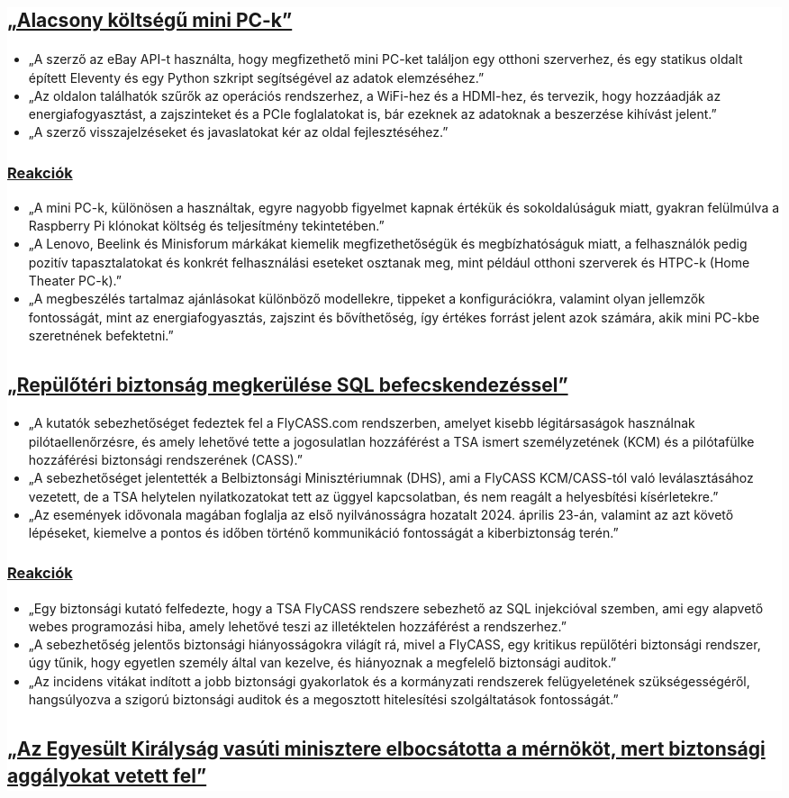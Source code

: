 ## [„Alacsony költségű mini PC-k”](https://lowcostminipcs.com/)

- „A szerző az eBay API-t használta, hogy megfizethető mini PC-ket találjon egy otthoni szerverhez, és egy statikus oldalt épített Eleventy és egy Python szkript segítségével az adatok elemzéséhez.”
- „Az oldalon találhatók szűrők az operációs rendszerhez, a WiFi-hez és a HDMI-hez, és tervezik, hogy hozzáadják az energiafogyasztást, a zajszinteket és a PCIe foglalatokat is, bár ezeknek az adatoknak a beszerzése kihívást jelent.”
- „A szerző visszajelzéseket és javaslatokat kér az oldal fejlesztéséhez.”

### [Reakciók](https://news.ycombinator.com/item?id=41389931)

- „A mini PC-k, különösen a használtak, egyre nagyobb figyelmet kapnak értékük és sokoldalúságuk miatt, gyakran felülmúlva a Raspberry Pi klónokat költség és teljesítmény tekintetében.”
- „A Lenovo, Beelink és Minisforum márkákat kiemelik megfizethetőségük és megbízhatóságuk miatt, a felhasználók pedig pozitív tapasztalatokat és konkrét felhasználási eseteket osztanak meg, mint például otthoni szerverek és HTPC-k (Home Theater PC-k).”
- „A megbeszélés tartalmaz ajánlásokat különböző modellekre, tippeket a konfigurációkra, valamint olyan jellemzők fontosságát, mint az energiafogyasztás, zajszint és bővíthetőség, így értékes forrást jelent azok számára, akik mini PC-kbe szeretnének befektetni.”

## [„Repülőtéri biztonság megkerülése SQL befecskendezéssel”](https://ian.sh/tsa)

- „A kutatók sebezhetőséget fedeztek fel a FlyCASS.com rendszerben, amelyet kisebb légitársaságok használnak pilótaellenőrzésre, és amely lehetővé tette a jogosulatlan hozzáférést a TSA ismert személyzetének (KCM) és a pilótafülke hozzáférési biztonsági rendszerének (CASS).”
- „A sebezhetőséget jelentették a Belbiztonsági Minisztériumnak (DHS), ami a FlyCASS KCM/CASS-tól való leválasztásához vezetett, de a TSA helytelen nyilatkozatokat tett az üggyel kapcsolatban, és nem reagált a helyesbítési kísérletekre.”
- „Az események idővonala magában foglalja az első nyilvánosságra hozatalt 2024. április 23-án, valamint az azt követő lépéseket, kiemelve a pontos és időben történő kommunikáció fontosságát a kiberbiztonság terén.”

### [Reakciók](https://news.ycombinator.com/item?id=41392128)

- „Egy biztonsági kutató felfedezte, hogy a TSA FlyCASS rendszere sebezhető az SQL injekcióval szemben, ami egy alapvető webes programozási hiba, amely lehetővé teszi az illetéktelen hozzáférést a rendszerhez.”
- „A sebezhetőség jelentős biztonsági hiányosságokra világít rá, mivel a FlyCASS, egy kritikus repülőtéri biztonsági rendszer, úgy tűnik, hogy egyetlen személy által van kezelve, és hiányoznak a megfelelő biztonsági auditok.”
- „Az incidens vitákat indított a jobb biztonsági gyakorlatok és a kormányzati rendszerek felügyeletének szükségességéről, hangsúlyozva a szigorú biztonsági auditok és a megosztott hitelesítési szolgáltatások fontosságát.”

## [„Az Egyesült Királyság vasúti minisztere elbocsátotta a mérnököt, mert biztonsági aggályokat vetett fel”](https://www.politico.eu/article/uk-rail-minister-peter-hendy-fired-gareth-dennis-engineer-safety-concerns-trains-london-euston-station/)
